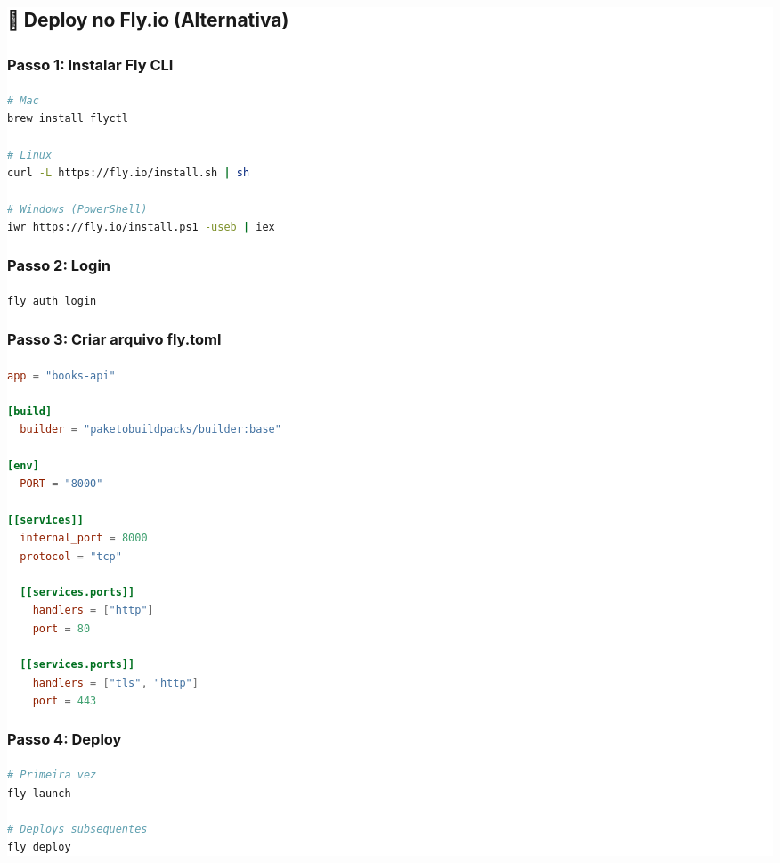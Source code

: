 ## 🚀 Deploy no Fly.io (Alternativa)

### Passo 1: Instalar Fly CLI

```bash
# Mac
brew install flyctl

# Linux
curl -L https://fly.io/install.sh | sh

# Windows (PowerShell)
iwr https://fly.io/install.ps1 -useb | iex
```

### Passo 2: Login

```bash
fly auth login
```

### Passo 3: Criar arquivo fly.toml

```toml
app = "books-api"

[build]
  builder = "paketobuildpacks/builder:base"

[env]
  PORT = "8000"

[[services]]
  internal_port = 8000
  protocol = "tcp"

  [[services.ports]]
    handlers = ["http"]
    port = 80

  [[services.ports]]
    handlers = ["tls", "http"]
    port = 443
```

### Passo 4: Deploy

```bash
# Primeira vez
fly launch

# Deploys subsequentes
fly deploy
```
